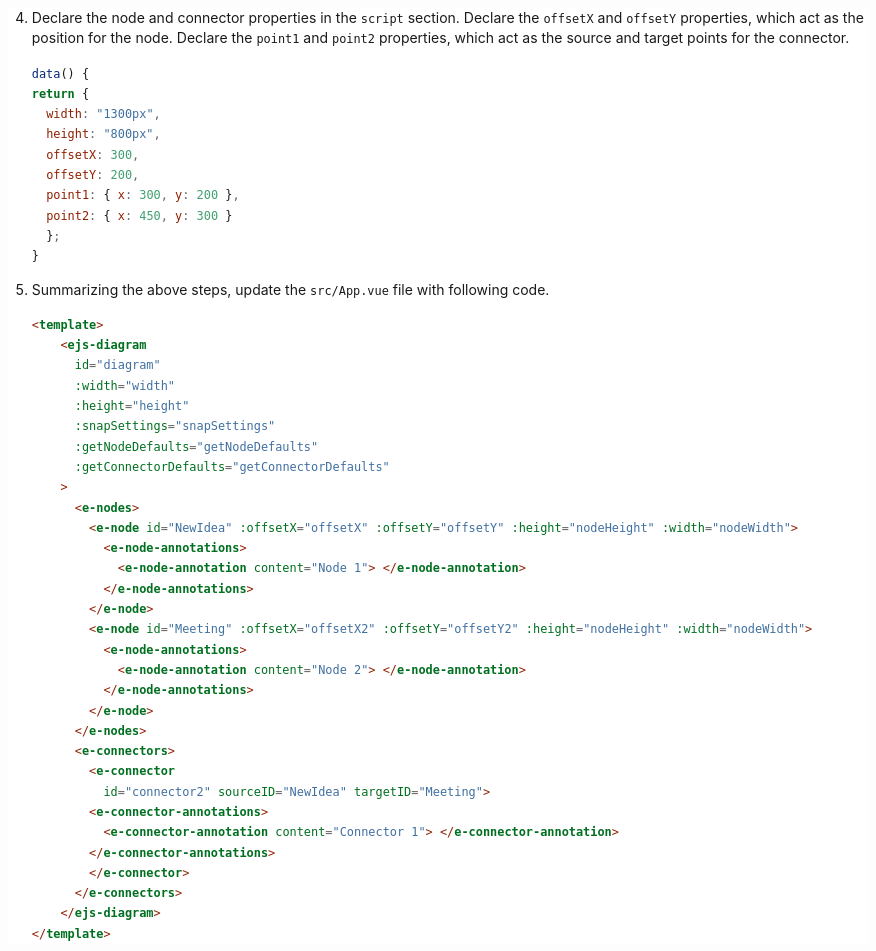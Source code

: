 4. Declare the node and connector properties in the `script` section. Declare the `offsetX` and `offsetY` properties, which act as the position for the node. Declare the `point1` and `point2` properties, which act as the source and target points for the connector.

      ```js
    data() {
      return {
        width: "1300px",
        height: "800px",
        offsetX: 300,
        offsetY: 200,
        point1: { x: 300, y: 200 },
        point2: { x: 450, y: 300 }
        };
    }
      ```

5. Summarizing the above steps, update the `src/App.vue` file with following code.

    ```html
    <template>
        <ejs-diagram
          id="diagram"
          :width="width"
          :height="height"
          :snapSettings="snapSettings"
          :getNodeDefaults="getNodeDefaults"
          :getConnectorDefaults="getConnectorDefaults"
        >
          <e-nodes>
            <e-node id="NewIdea" :offsetX="offsetX" :offsetY="offsetY" :height="nodeHeight" :width="nodeWidth">
              <e-node-annotations>
                <e-node-annotation content="Node 1"> </e-node-annotation>
              </e-node-annotations>
            </e-node>
            <e-node id="Meeting" :offsetX="offsetX2" :offsetY="offsetY2" :height="nodeHeight" :width="nodeWidth">
              <e-node-annotations>
                <e-node-annotation content="Node 2"> </e-node-annotation>
              </e-node-annotations>
            </e-node>
          </e-nodes>
          <e-connectors>
            <e-connector
              id="connector2" sourceID="NewIdea" targetID="Meeting">
            <e-connector-annotations>
              <e-connector-annotation content="Connector 1"> </e-connector-annotation>
            </e-connector-annotations>
            </e-connector>
          </e-connectors>
        </ejs-diagram>
    </template>
